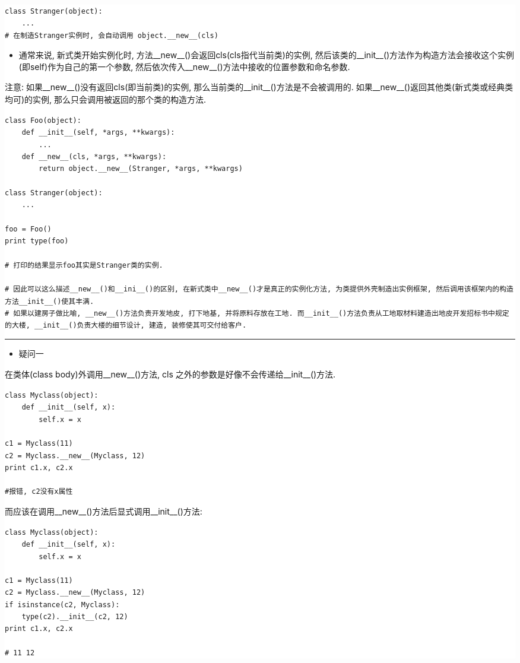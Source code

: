 ```
class Stranger(object):
    ...
# 在制造Stranger实例时, 会自动调用 object.__new__(cls)
```

- 通常来说, 新式类开始实例化时, 方法__new__()会返回cls(cls指代当前类)的实例, 然后该类的__init__()方法作为构造方法会接收这个实例(即self)作为自己的第一个参数, 然后依次传入__new__()方法中接收的位置参数和命名参数. 

注意: 如果__new__()没有返回cls(即当前类)的实例, 那么当前类的__init__()方法是不会被调用的. 如果__new__()返回其他类(新式类或经典类均可)的实例, 那么只会调用被返回的那个类的构造方法. 

```
class Foo(object):
    def __init__(self, *args, **kwargs):
        ...
    def __new__(cls, *args, **kwargs):
        return object.__new__(Stranger, *args, **kwargs)  

class Stranger(object):
    ...

foo = Foo()
print type(foo)    

# 打印的结果显示foo其实是Stranger类的实例. 

# 因此可以这么描述__new__()和__ini__()的区别, 在新式类中__new__()才是真正的实例化方法, 为类提供外壳制造出实例框架, 然后调用该框架内的构造方法__init__()使其丰满. 
# 如果以建房子做比喻, __new__()方法负责开发地皮, 打下地基, 并将原料存放在工地. 而__init__()方法负责从工地取材料建造出地皮开发招标书中规定的大楼, __init__()负责大楼的细节设计, 建造, 装修使其可交付给客户. 
```

---

- 疑问一

在类体(class body)外调用__new__()方法, cls 之外的参数是好像不会传递给__init__()方法. 

```
class Myclass(object):
    def __init__(self, x):
        self.x = x
     
c1 = Myclass(11)
c2 = Myclass.__new__(Myclass, 12)
print c1.x, c2.x

#报错, c2没有x属性
```

而应该在调用__new__()方法后显式调用__init__()方法: 

```
class Myclass(object):
    def __init__(self, x):
        self.x = x
     
c1 = Myclass(11)
c2 = Myclass.__new__(Myclass, 12)
if isinstance(c2, Myclass):
    type(c2).__init__(c2, 12)
print c1.x, c2.x

# 11 12
```
